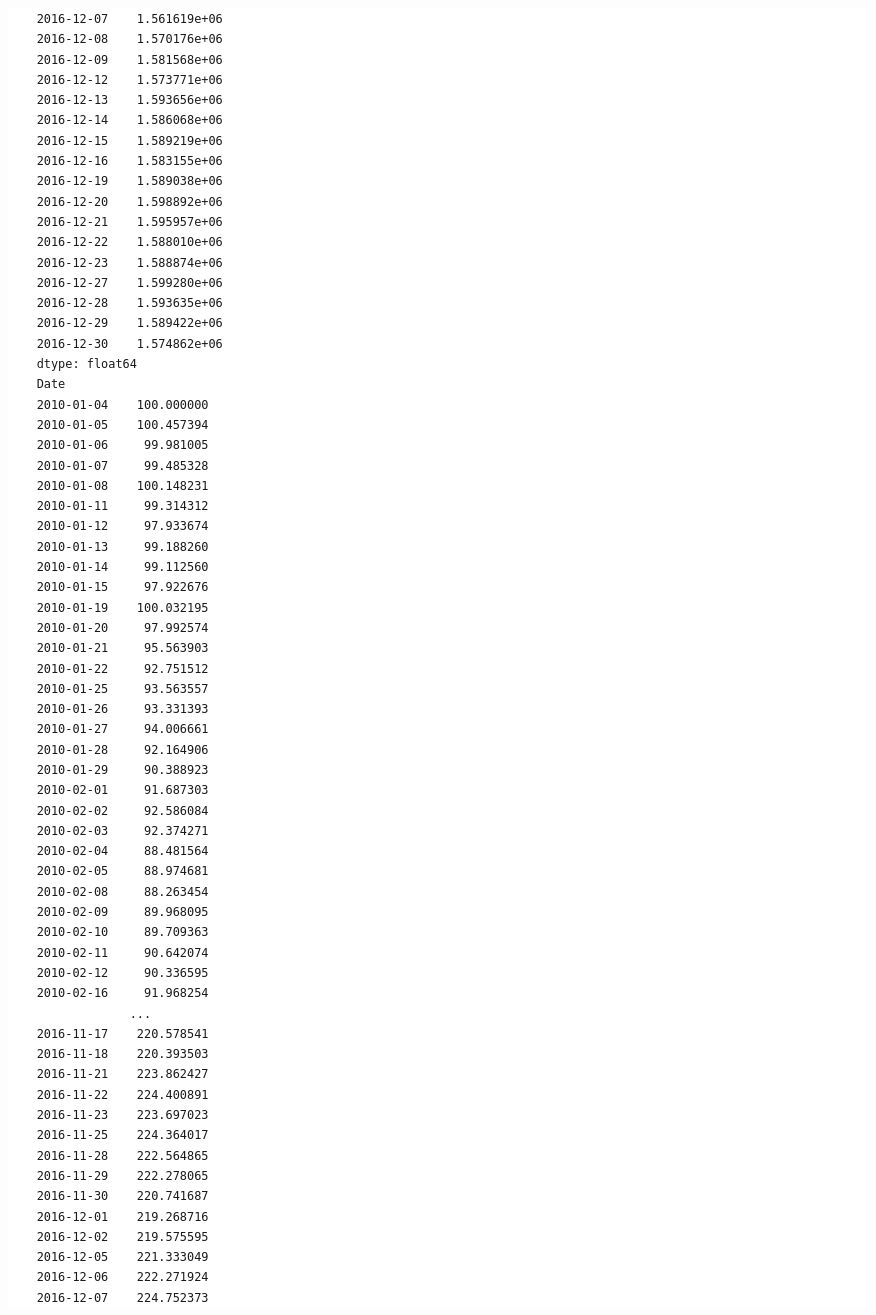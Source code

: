 	    2016-12-07    1.561619e+06
	    2016-12-08    1.570176e+06
	    2016-12-09    1.581568e+06
	    2016-12-12    1.573771e+06
	    2016-12-13    1.593656e+06
	    2016-12-14    1.586068e+06
	    2016-12-15    1.589219e+06
	    2016-12-16    1.583155e+06
	    2016-12-19    1.589038e+06
	    2016-12-20    1.598892e+06
	    2016-12-21    1.595957e+06
	    2016-12-22    1.588010e+06
	    2016-12-23    1.588874e+06
	    2016-12-27    1.599280e+06
	    2016-12-28    1.593635e+06
	    2016-12-29    1.589422e+06
	    2016-12-30    1.574862e+06
	    dtype: float64
	    Date
	    2010-01-04    100.000000
	    2010-01-05    100.457394
	    2010-01-06     99.981005
	    2010-01-07     99.485328
	    2010-01-08    100.148231
	    2010-01-11     99.314312
	    2010-01-12     97.933674
	    2010-01-13     99.188260
	    2010-01-14     99.112560
	    2010-01-15     97.922676
	    2010-01-19    100.032195
	    2010-01-20     97.992574
	    2010-01-21     95.563903
	    2010-01-22     92.751512
	    2010-01-25     93.563557
	    2010-01-26     93.331393
	    2010-01-27     94.006661
	    2010-01-28     92.164906
	    2010-01-29     90.388923
	    2010-02-01     91.687303
	    2010-02-02     92.586084
	    2010-02-03     92.374271
	    2010-02-04     88.481564
	    2010-02-05     88.974681
	    2010-02-08     88.263454
	    2010-02-09     89.968095
	    2010-02-10     89.709363
	    2010-02-11     90.642074
	    2010-02-12     90.336595
	    2010-02-16     91.968254
		             ...    
	    2016-11-17    220.578541
	    2016-11-18    220.393503
	    2016-11-21    223.862427
	    2016-11-22    224.400891
	    2016-11-23    223.697023
	    2016-11-25    224.364017
	    2016-11-28    222.564865
	    2016-11-29    222.278065
	    2016-11-30    220.741687
	    2016-12-01    219.268716
	    2016-12-02    219.575595
	    2016-12-05    221.333049
	    2016-12-06    222.271924
	    2016-12-07    224.752373